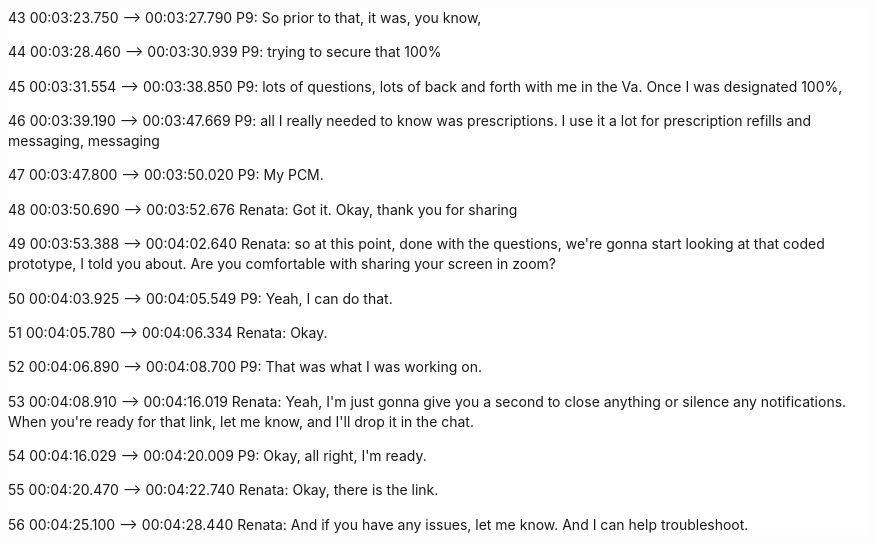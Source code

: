 43
00:03:23.750 --> 00:03:27.790
P9: So prior to that, it was, you know,

44
00:03:28.460 --> 00:03:30.939
P9: trying to secure that 100%

45
00:03:31.554 --> 00:03:38.850
P9: lots of questions, lots of back and forth with me in the Va. Once I was designated 100%,

46
00:03:39.190 --> 00:03:47.669
P9: all I really needed to know was prescriptions. I use it a lot for prescription refills and messaging, messaging

47
00:03:47.800 --> 00:03:50.020
P9: My PCM.

48
00:03:50.690 --> 00:03:52.676
Renata: Got it. Okay, thank you for sharing

49
00:03:53.388 --> 00:04:02.640
Renata: so at this point, done with the questions, we're gonna start looking at that coded prototype, I told you about. Are you comfortable with sharing your screen in zoom?

50
00:04:03.925 --> 00:04:05.549
P9: Yeah, I can do that.

51
00:04:05.780 --> 00:04:06.334
Renata: Okay.

52
00:04:06.890 --> 00:04:08.700
P9: That was what I was working on.

53
00:04:08.910 --> 00:04:16.019
Renata: Yeah, I'm just gonna give you a second to close anything or silence any notifications. When you're ready for that link, let me know, and I'll drop it in the chat.

54
00:04:16.029 --> 00:04:20.009
P9: Okay, all right, I'm ready.

55
00:04:20.470 --> 00:04:22.740
Renata: Okay, there is the link.

56
00:04:25.100 --> 00:04:28.440
Renata: And if you have any issues, let me know. And I can help troubleshoot.

